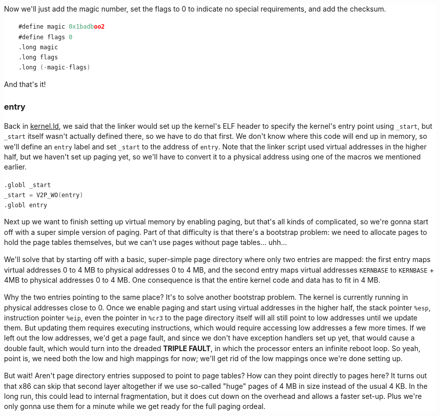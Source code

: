 Now we'll just add the magic number, set the flags to 0 to indicate no special
requirements, and add the checksum.
```asm
    #define magic 0x1badboo2
    #define flags 0
    .long magic
    .long flags
    .long (-magic-flags)
```

And that's it!

### entry

Back in [kernel.ld](https://github.com/mit-pdos/xv6-public/blob/master/kernel.ld), we said that the linker would set up the kernel's ELF
header to specify the kernel's entry point using `_start`, but `_start` itself
wasn't actually defined there, so we have to do that first. We don't know where
this code will end up in memory, so we'll define an `entry` label and set
`_start` to the address of `entry`. Note that the linker script used virtual
addresses in the higher half, but we haven't set up paging yet, so we'll have to
convert it to a physical address using one of the macros we mentioned earlier.
```asm
.globl _start
_start = V2P_WO(entry)
.globl entry
```

Next up we want to finish setting up virtual memory by enabling paging, but
that's all kinds of complicated, so we're gonna start off with a super simple
version of paging. Part of that difficulty is that there's a bootstrap problem:
we need to allocate pages to hold the page tables themselves, but we can't use
pages without page tables... uhh...

We'll solve that by starting off with a basic, super-simple page directory where
only two entries are mapped: the first entry maps virtual addresses 0 to 4 MB to
physical addresses 0 to 4 MB, and the second entry maps virtual addresses
`KERNBASE` to `KERNBASE` + 4MB to physical addresses 0 to 4 MB. One consequence
is that the entire kernel code and data has to fit in 4 MB.

Why the two entries pointing to the same place? It's to solve another bootstrap
problem. The kernel is currently running in physical addresses close to 0. Once
we enable paging and start using virtual addresses in the higher half, the stack
pointer `%esp`, instruction pointer `%eip`, even the pointer in `%cr3` to the
page directory itself will all still point to low addresses until we update
them. But updating them requires executing instructions, which would require
accessing low addresses a few more times. If we left out the low addresses, we'd
get a page fault, and since we don't have exception handlers set up yet, that
would cause a double fault, which would turn into the dreaded **TRIPLE FAULT**,
in which the processor enters an infinite reboot loop. So yeah, point is, we
need both the low and high mappings for now; we'll get rid of the low mappings
once we're done setting up.

But wait! Aren't page directory entries supposed to point to page tables? How
can they point directly to pages here? It turns out that x86 can skip that
second layer altogether if we use so-called "huge" pages of 4 MB in size instead
of the usual 4 KB. In the long run, this could lead to internal fragmentation,
but it does cut down on the overhead and allows a faster set-up. Plus we're only
gonna use them for a minute while we get ready for the full paging ordeal.
